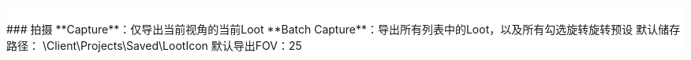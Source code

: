 

<br>
### 拍摄  
**Capture**：仅导出当前视角的当前Loot  
**Batch Capture**：导出所有列表中的Loot，以及所有勾选旋转旋转预设  
默认储存路径： \Client\Projects\Saved\LootIcon  
默认导出FOV：25  